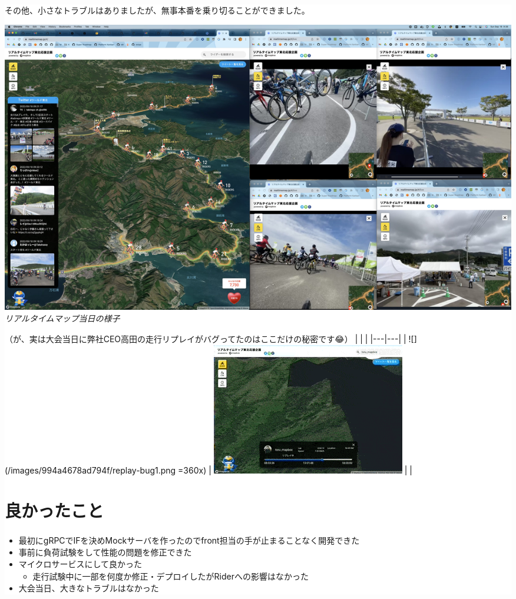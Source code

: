 その他、小さなトラブルはありましたが、無事本番を乗り切ることができました。

![](/images/994a4678ad794f/realtimemap.jpg)
*リアルタイムマップ当日の様子*


（が、実は大会当日に弊社CEO高田の走行リプレイがバグってたのはここだけの秘密です😂）
|   |   |
|---|---|
| ![](/images/994a4678ad794f/replay-bug1.png =360x) | ![](/images/994a4678ad794f/replay-bug2.gif)  |   |

# 良かったこと
* 最初にgRPCでIFを決めMockサーバを作ったのでfront担当の手が止まることなく開発できた
* 事前に負荷試験をして性能の問題を修正できた
* マイクロサービスにして良かった
  * 走行試験中に一部を何度か修正・デプロイしたがRiderへの影響はなかった
* 大会当日、大きなトラブルはなかった

